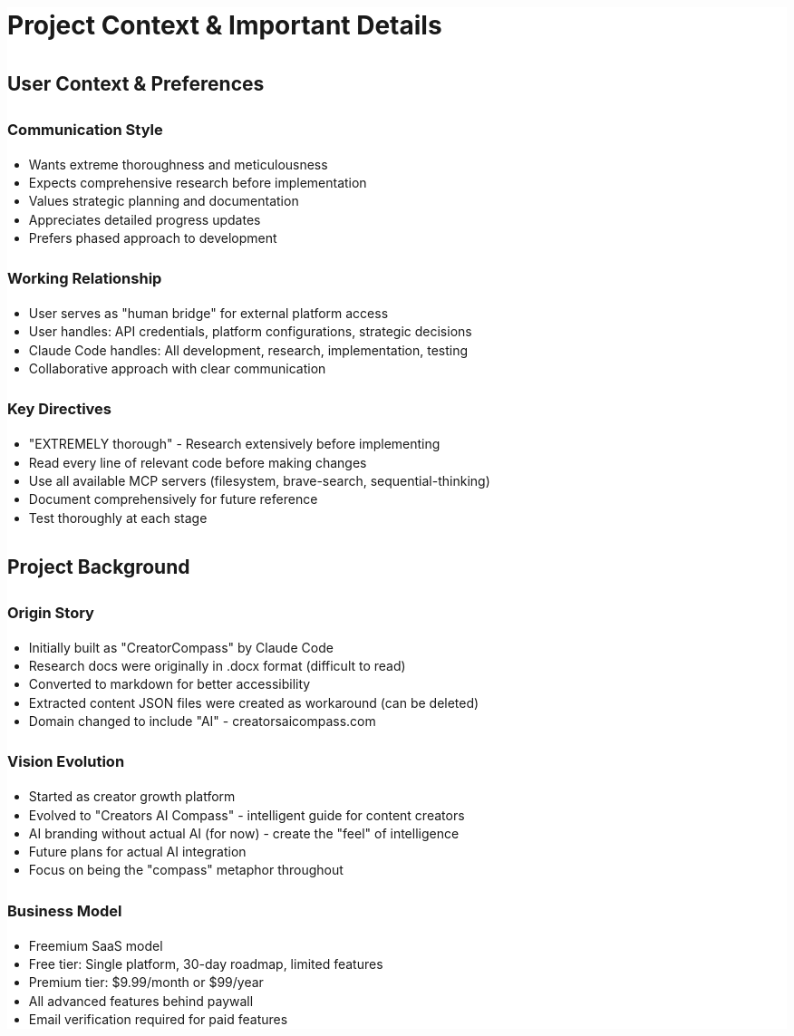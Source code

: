 # Project Context & Important Details

## User Context & Preferences

### Communication Style
- Wants extreme thoroughness and meticulousness
- Expects comprehensive research before implementation
- Values strategic planning and documentation
- Appreciates detailed progress updates
- Prefers phased approach to development

### Working Relationship
- User serves as "human bridge" for external platform access
- User handles: API credentials, platform configurations, strategic decisions
- Claude Code handles: All development, research, implementation, testing
- Collaborative approach with clear communication

### Key Directives
- "EXTREMELY thorough" - Research extensively before implementing
- Read every line of relevant code before making changes
- Use all available MCP servers (filesystem, brave-search, sequential-thinking)
- Document comprehensively for future reference
- Test thoroughly at each stage

## Project Background

### Origin Story
- Initially built as "CreatorCompass" by Claude Code
- Research docs were originally in .docx format (difficult to read)
- Converted to markdown for better accessibility
- Extracted content JSON files were created as workaround (can be deleted)
- Domain changed to include "AI" - creatorsaicompass.com

### Vision Evolution
- Started as creator growth platform
- Evolved to "Creators AI Compass" - intelligent guide for content creators
- AI branding without actual AI (for now) - create the "feel" of intelligence
- Future plans for actual AI integration
- Focus on being the "compass" metaphor throughout

### Business Model
- Freemium SaaS model
- Free tier: Single platform, 30-day roadmap, limited features
- Premium tier: $9.99/month or $99/year
- All advanced features behind paywall
- Email verification required for paid features
